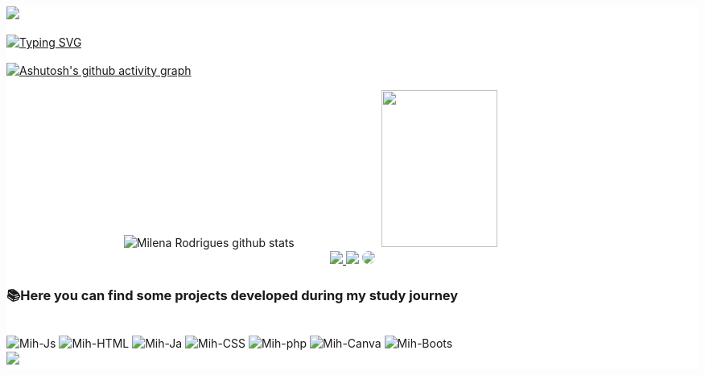 <img width=100% src="https://capsule-render.vercel.app/api?type=waving&color=B4045F&height=120&section=header"/>

[![Typing SVG](https://readme-typing-svg.herokuapp.com/?color=FF0099&size=35&center=true&vCenter=true&width=1000&lines=HELLO,+My+name+is+Milena+Rodrigues;I'm+21+years+old;I'm+from+Brazil;Be+Welcome!+:%29)](https://git.io/typing-svg)

[![Ashutosh's github activity graph](https://github-readme-activity-graph.vercel.app/graph?username=Mih007&bg_color=0d1117&color=FF0099&line=FF0099&point=FF0099&area=true&hide_border=true)](https://github.com/ashutosh00710/github-readme-activity-graph)

<div align="center">  
  <img width="49%" height="195px" src="https://github-readme-stats.vercel.app/api?username=Mih007&show_icons=true&count_private=true&hide_border=true&title_color=FF0099&icon_color=FF0099&text_color=c9d1d9&bg_color=0d1117" alt="Milena Rodrigues github stats" /> 
  <img width="41%" height="195px" src="https://github-readme-stats.vercel.app/api/top-langs/?username=Mih007&layout=compact&hide_border=true&title_color=FF0099&text_color=c9d1d9&bg_color=0d1117" />
</div>


<div align="center"> 
<a href="https://instagram.com/mih_tw" target="_blank"><img src="https://img.shields.io/badge/-Instagram-%23E4405F?style=for-the-badge&logo=instagram&logoColor=white"</a>
<a href = "mailto:milenasantosrodrigues@outlook.com.br"> <img src="https://img.shields.io/badge/-Gmail-%23333?style=for-the-badge&logo=gmail&logoColor=white" target="_blank"></a>
<a href="https://www.linkedin.com/in/milena-santos-715442254/ " target="_blank"><img src="https://img.shields.io/badge/-LinkedIn-%230077B5?style=for-the-badge&logo=linkedin&logoColor=white" style="border-radius: 30px" target="_blank"></a> 
 </div>
 
 ### 📚Here you can find some projects developed during my study journey
<div style="display: inline_block">
  <br>
    <img  alt="Mih-Js" height="30" width="40" src="https://raw.githubusercontent.com/devicons/devicon/master/icons/javascript/javascript-plain.svg">
  <img alt="Mih-HTML" height="30" width="40" src="https://raw.githubusercontent.com/devicons/devicon/master/icons/html5/html5-original.svg">
  <img alt="Mih-Ja" height="30" width="40" src="https://raw.githubusercontent.com/devicons/devicon/master/icons/java/java-plain.svg">
  <img alt="Mih-CSS" height="30" width="40" src="https://raw.githubusercontent.com/devicons/devicon/master/icons/css3/css3-original.svg">
  <img alt="Mih-php" height="30" width="40" src="https://raw.githubusercontent.com/devicons/devicon/master/icons/php/php-plain.svg">
  <img alt="Mih-Canva" height="30" width="40" src="https://cdn.jsdelivr.net/gh/devicons/devicon/icons/canva/canva-original.svg">
  <img alt="Mih-Boots" height="30" width="40" src="https://cdn.jsdelivr.net/gh/devicons/devicon/icons/bootstrap/bootstrap-original.svg">
</div>
  


<img width=100% src="https://capsule-render.vercel.app/api?type=waving&color=B4045F&height=120&section=footer"/>
  
